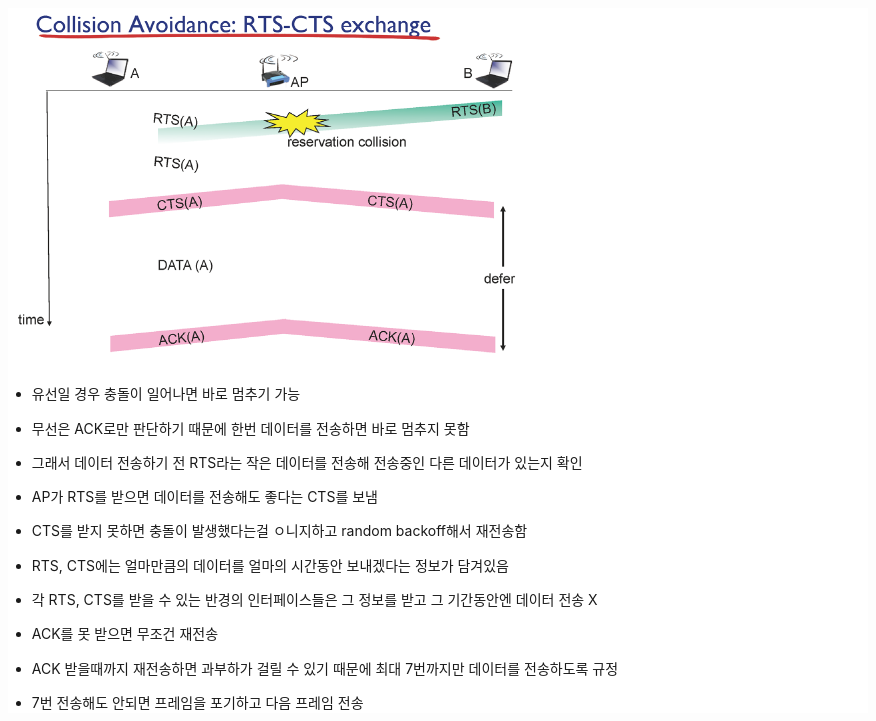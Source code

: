 ![image-20220620213918502](week3_network_juhyeon.assets/image-20220620213918502.png)

- 유선일 경우 충돌이 일어나면 바로 멈추기 가능
- 무선은 ACK로만 판단하기 때문에 한번 데이터를 전송하면 바로 멈추지 못함
- 그래서 데이터 전송하기 전 RTS라는 작은 데이터를 전송해 전송중인 다른 데이터가 있는지 확인
- AP가 RTS를 받으면 데이터를 전송해도 좋다는 CTS를 보냄
- CTS를 받지 못하면 충돌이 발생했다는걸 ㅇ니지하고  random backoff해서 재전송함
- RTS, CTS에는 얼마만큼의 데이터를 얼마의 시간동안 보내겠다는 정보가 담겨있음
- 각 RTS, CTS를 받을 수 있는 반경의 인터페이스들은 그 정보를 받고 그 기간동안엔 데이터 전송 X

- ACK를 못 받으면 무조건 재전송
- ACK 받을때까지 재전송하면 과부하가 걸릴 수 있기 때문에 최대 7번까지만 데이터를 전송하도록 규정
- 7번 전송해도 안되면 프레임을 포기하고 다음 프레임 전송